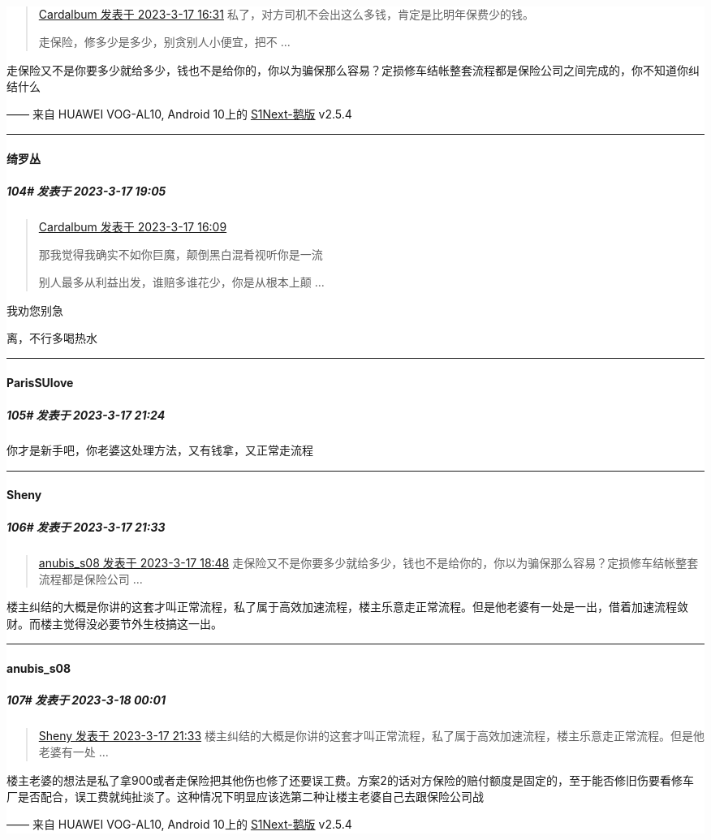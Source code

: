 <blockquote><a href="httphttps://bbs.saraba1st.com/2b/forum.php?mod=redirect&amp;goto=findpost&amp;pid=60123037&amp;ptid=2124479" target="_blank">Cardalbum 发表于 2023-3-17 16:31</a>
私了，对方司机不会出这么多钱，肯定是比明年保费少的钱。

走保险，修多少是多少，别贪别人小便宜，把不 ...</blockquote>
走保险又不是你要多少就给多少，钱也不是给你的，你以为骗保那么容易？定损修车结帐整套流程都是保险公司之间完成的，你不知道你纠结什么

—— 来自 HUAWEI VOG-AL10, Android 10上的 [S1Next-鹅版](https://github.com/ykrank/S1-Next/releases) v2.5.4


*****

####  绮罗丛  
##### 104#       发表于 2023-3-17 19:05

<blockquote><a href="httphttps://bbs.saraba1st.com/2b/forum.php?mod=redirect&amp;goto=findpost&amp;pid=60122794&amp;ptid=2124479" target="_blank">Cardalbum 发表于 2023-3-17 16:09</a>

那我觉得我确实不如你巨魔，颠倒黑白混肴视听你是一流

别人最多从利益出发，谁赔多谁花少，你是从根本上颠 ...</blockquote>
我劝您别急

离，不行多喝热水


*****

####  ParisSUlove  
##### 105#       发表于 2023-3-17 21:24

你才是新手吧，你老婆这处理方法，又有钱拿，又正常走流程


*****

####  Sheny  
##### 106#       发表于 2023-3-17 21:33

<blockquote><a href="httphttps://bbs.saraba1st.com/2b/forum.php?mod=redirect&amp;goto=findpost&amp;pid=60124567&amp;ptid=2124479" target="_blank">anubis_s08 发表于 2023-3-17 18:48</a>
走保险又不是你要多少就给多少，钱也不是给你的，你以为骗保那么容易？定损修车结帐整套流程都是保险公司 ...</blockquote>
楼主纠结的大概是你讲的这套才叫正常流程，私了属于高效加速流程，楼主乐意走正常流程。但是他老婆有一处是一出，借着加速流程敛财。而楼主觉得没必要节外生枝搞这一出。


*****

####  anubis_s08  
##### 107#       发表于 2023-3-18 00:01

<blockquote><a href="httphttps://bbs.saraba1st.com/2b/forum.php?mod=redirect&amp;goto=findpost&amp;pid=60126371&amp;ptid=2124479" target="_blank">Sheny 发表于 2023-3-17 21:33</a>
楼主纠结的大概是你讲的这套才叫正常流程，私了属于高效加速流程，楼主乐意走正常流程。但是他老婆有一处 ...</blockquote>
楼主老婆的想法是私了拿900或者走保险把其他伤也修了还要误工费。方案2的话对方保险的赔付额度是固定的，至于能否修旧伤要看修车厂是否配合，误工费就纯扯淡了。这种情况下明显应该选第二种让楼主老婆自己去跟保险公司战

—— 来自 HUAWEI VOG-AL10, Android 10上的 [S1Next-鹅版](https://github.com/ykrank/S1-Next/releases) v2.5.4
